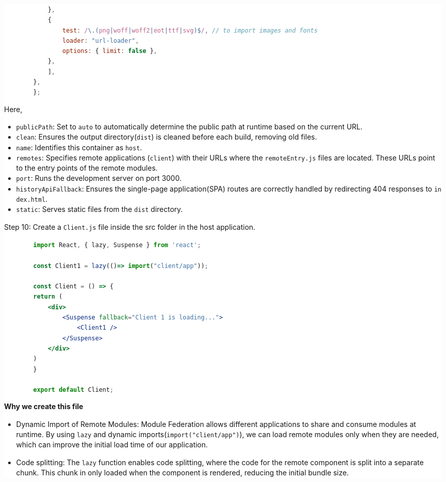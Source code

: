 ```js
            },
            {
                test: /\.(png|woff|woff2|eot|ttf|svg)$/, // to import images and fonts
                loader: "url-loader",
                options: { limit: false },
            },
            ],
        },
        };
```
Here,
* `publicPath`: Set to `auto` to automatically determine the public path at runtime based on the current URL.
* `clean`: Ensures the output directory(`dist`) is cleaned before each build, removing old files.
* `name`: Identifies this container as `host`.
* `remotes`: Specifies remote applications (`client`) with their URLs where the `remoteEntry.js` files are located. These URLs point to the entry points of the remote modules.
* `port`: Runs the development server on port 3000.
* `historyApiFallback`: Ensures the single-page application(SPA) routes are correctly handled by redirecting 404 responses to `index.html`.
* `static`: Serves static files from the `dist` directory.

Step 10:
Create a `Client.js` file inside the src folder in the host application.
```jsx
        import React, { lazy, Suspense } from 'react';

        const Client1 = lazy(()=> import("client/app"));

        const Client = () => {
        return (
            <div>
                <Suspense fallback="Client 1 is loading...">
                    <Client1 />
                </Suspense>
            </div>
        )
        }

        export default Client;
```
**Why we create this file**
* Dynamic Import of Remote Modules:
    Module Federation allows different applications to share and consume modules at runtime. By using `lazy` and dynamic imports(`import("client/app")`), we can load remote modules only when they are needed, which can improve the initial load time of our application.

* Code splitting: 
    The `lazy` function enables code splitting, where the code for the remote component is split into a separate chunk. This chunk in only loaded when the component is rendered, reducing the initial bundle size.
